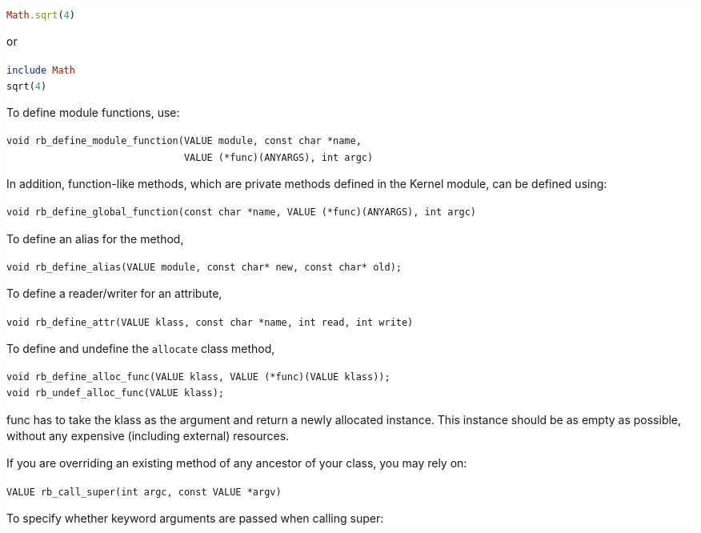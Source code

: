 
```ruby
Math.sqrt(4)
```

or


```ruby
include Math
sqrt(4)
```

To define module functions, use:


```
void rb_define_module_function(VALUE module, const char *name,
                               VALUE (*func)(ANYARGS), int argc)
```

In addition, function-like methods, which are private methods defined in
the Kernel module, can be defined using:


```
void rb_define_global_function(const char *name, VALUE (*func)(ANYARGS), int argc)
```

To define an alias for the method,


```
void rb_define_alias(VALUE module, const char* new, const char* old);
```

To define a reader/writer for an attribute,


```
void rb_define_attr(VALUE klass, const char *name, int read, int write)
```

To define and undefine the `allocate` class method,


```
void rb_define_alloc_func(VALUE klass, VALUE (*func)(VALUE klass));
void rb_undef_alloc_func(VALUE klass);
```

func has to take the klass as the argument and return a newly allocated
instance. This instance should be as empty as possible, without any
expensive (including external) resources.

If you are overriding an existing method of any ancestor of your class,
you may rely on:


```
VALUE rb_call_super(int argc, const VALUE *argv)
```

To specify whether keyword arguments are passed when calling super:

